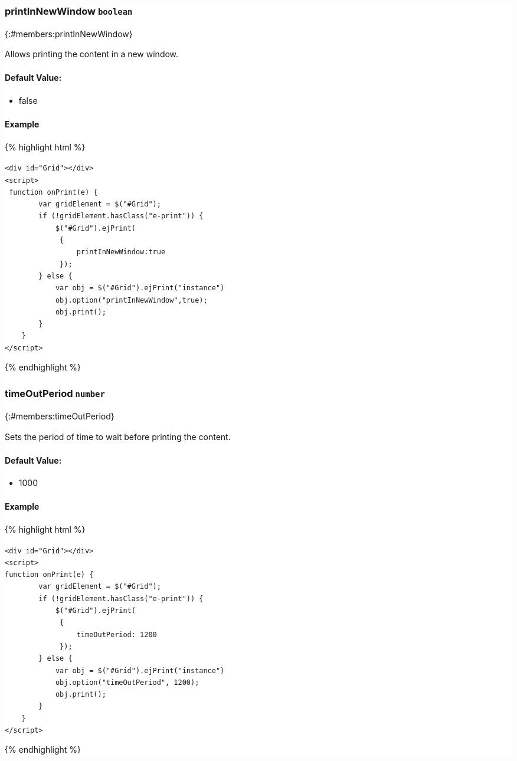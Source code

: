 ### printInNewWindow `boolean`
{:#members:printInNewWindow}

Allows printing the content in a new window.


#### Default Value:

* false

#### Example

{% highlight html %}
 
    <div id="Grid"></div>
    <script>
     function onPrint(e) {
            var gridElement = $("#Grid");
            if (!gridElement.hasClass("e-print")) {
                $("#Grid").ejPrint(
                 {
                     printInNewWindow:true
                 });
            } else {
                var obj = $("#Grid").ejPrint("instance")
                obj.option("printInNewWindow",true);
                obj.print();
            }
        }
    </script>

{% endhighlight %}

### timeOutPeriod `number`
{:#members:timeOutPeriod}

Sets the period of time to wait before printing the content.


#### Default Value:

* 1000

#### Example


{% highlight html %}

    <div id="Grid"></div>
    <script>
    function onPrint(e) {
            var gridElement = $("#Grid");
            if (!gridElement.hasClass("e-print")) {
                $("#Grid").ejPrint(
                 {
                     timeOutPeriod: 1200
                 });
            } else {
                var obj = $("#Grid").ejPrint("instance")
                obj.option("timeOutPeriod", 1200);
                obj.print();
            }
        }
    </script>

{% endhighlight %}
